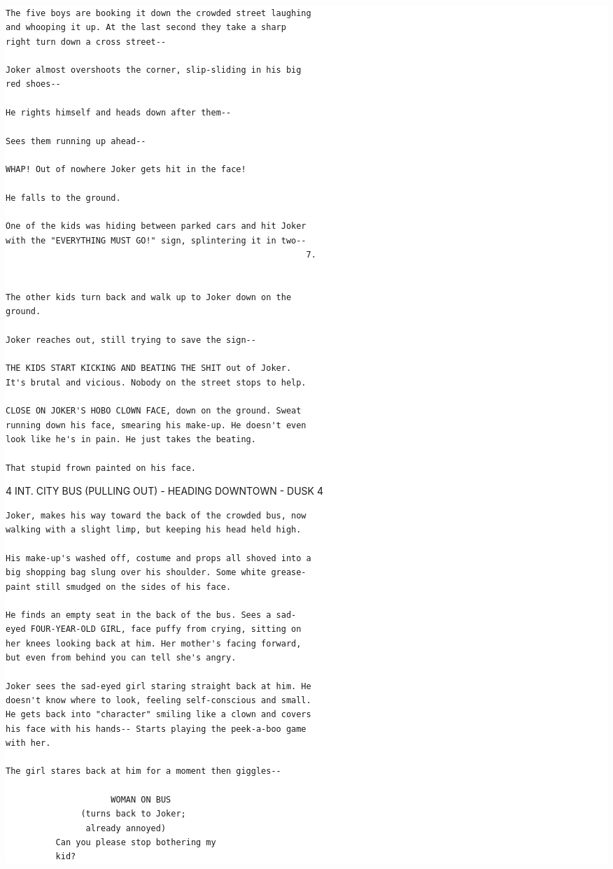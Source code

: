     The five boys are booking it down the crowded street laughing
    and whooping it up. At the last second they take a sharp
    right turn down a cross street--

    Joker almost overshoots the corner, slip-sliding in his big
    red shoes--

    He rights himself and heads down after them--

    Sees them running up ahead--

    WHAP! Out of nowhere Joker gets hit in the face!

    He falls to the ground.

    One of the kids was hiding between parked cars and hit Joker
    with the "EVERYTHING MUST GO!" sign, splintering it in two--
                                                                7.


    The other kids turn back and walk up to Joker down on the
    ground.

    Joker reaches out, still trying to save the sign--

    THE KIDS START KICKING AND BEATING THE SHIT out of Joker.
    It's brutal and vicious. Nobody on the street stops to help.

    CLOSE ON JOKER'S HOBO CLOWN FACE, down on the ground. Sweat
    running down his face, smearing his make-up. He doesn't even
    look like he's in pain. He just takes the beating.

    That stupid frown painted on his face.


4   INT. CITY BUS (PULLING OUT) - HEADING DOWNTOWN - DUSK            4

    Joker, makes his way toward the back of the crowded bus, now
    walking with a slight limp, but keeping his head held high.

    His make-up's washed off, costume and props all shoved into a
    big shopping bag slung over his shoulder. Some white grease-
    paint still smudged on the sides of his face.

    He finds an empty seat in the back of the bus. Sees a sad-
    eyed FOUR-YEAR-OLD GIRL, face puffy from crying, sitting on
    her knees looking back at him. Her mother's facing forward,
    but even from behind you can tell she's angry.

    Joker sees the sad-eyed girl staring straight back at him. He
    doesn't know where to look, feeling self-conscious and small.
    He gets back into "character" smiling like a clown and covers
    his face with his hands-- Starts playing the peek-a-boo game
    with her.

    The girl stares back at him for a moment then giggles--

                         WOMAN ON BUS
                   (turns back to Joker;
                    already annoyed)
              Can you please stop bothering my
              kid?
